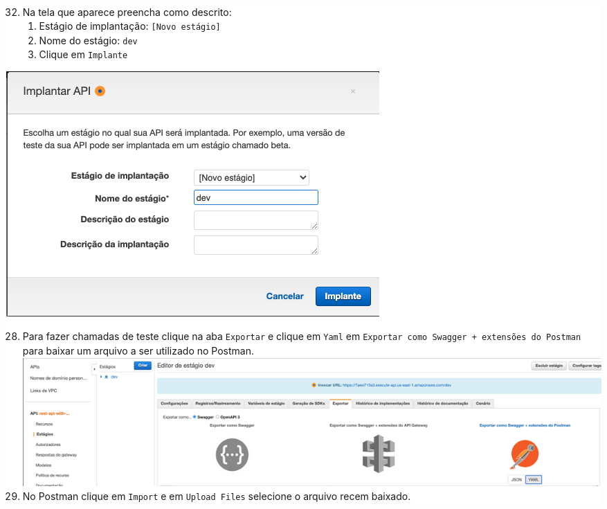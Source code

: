 32. Na tela que aparece preencha como descrito:
    1. Estágio de implantação: `[Novo estágio]`
    2. Nome do estágio: `dev`
    3. Clique em `Implante`

![](img/18.png)

28. Para fazer chamadas de teste clique na aba `Exportar` e clique em `Yaml` em `Exportar como Swagger + extensões do Postman` para baixar um arquivo a ser utilizado no Postman.
    ![](img/19.png)
29. No Postman clique em `Import` e em `Upload Files` selecione o arquivo recem baixado.
    